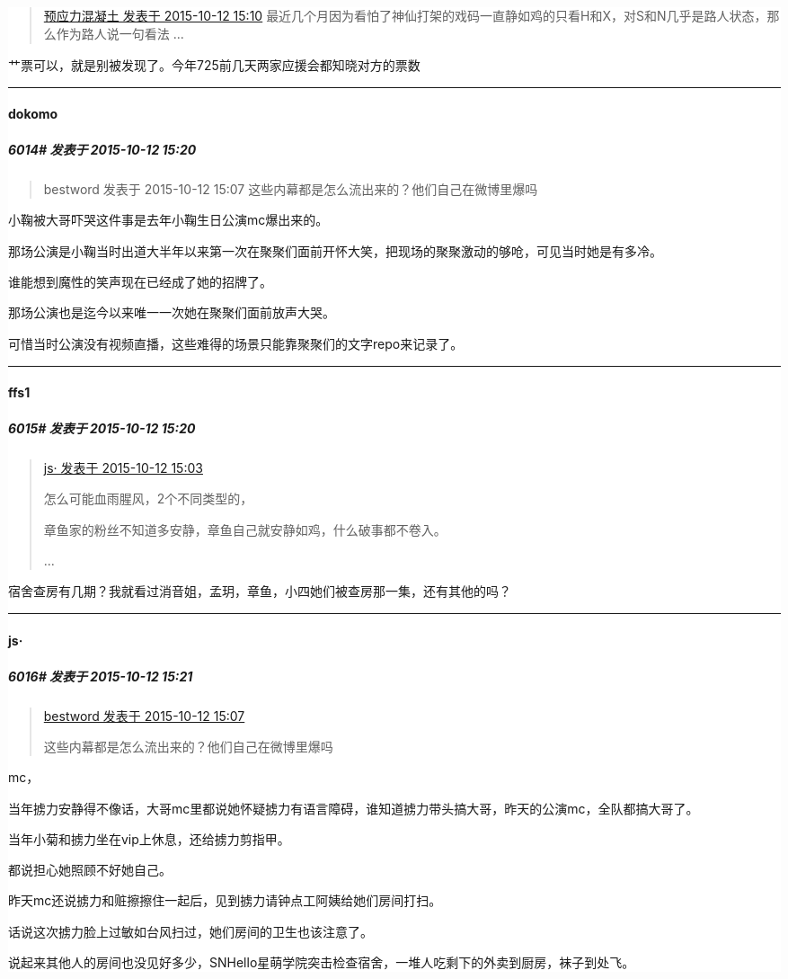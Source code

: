 <blockquote><a href="httphttps://bbs.saraba1st.com/2b/forum.php?mod=redirect&amp;amp;goto=findpost&amp;amp;pid=30420876&amp;amp;ptid=1105387" target="_blank">预应力混凝土 发表于 2015-10-12 15:10</a>
最近几个月因为看怕了神仙打架的戏码一直静如鸡的只看H和X，对S和N几乎是路人状态，那么作为路人说一句看法 ...</blockquote>
艹票可以，就是别被发现了。今年725前几天两家应援会都知晓对方的票数

*****

####  dokomo  
##### 6014#       发表于 2015-10-12 15:20

<blockquote>bestword 发表于 2015-10-12 15:07
这些内幕都是怎么流出来的？他们自己在微博里爆吗</blockquote>
小鞠被大哥吓哭这件事是去年小鞠生日公演mc爆出来的。

那场公演是小鞠当时出道大半年以来第一次在聚聚们面前开怀大笑，把现场的聚聚激动的够呛，可见当时她是有多冷。

谁能想到魔性的笑声现在已经成了她的招牌了。

那场公演也是迄今以来唯一一次她在聚聚们面前放声大哭。

可惜当时公演没有视频直播，这些难得的场景只能靠聚聚们的文字repo来记录了。

*****

####  ffs1  
##### 6015#       发表于 2015-10-12 15:20

<blockquote><a href="httphttps://bbs.saraba1st.com/2b/forum.php?mod=redirect&amp;goto=findpost&amp;pid=30420810&amp;ptid=1105387" target="_blank">js· 发表于 2015-10-12 15:03</a>

怎么可能血雨腥风，2个不同类型的，

章鱼家的粉丝不知道多安静，章鱼自己就安静如鸡，什么破事都不卷入。

 ...</blockquote>
宿舍查房有几期？我就看过消音姐，孟玥，章鱼，小四她们被查房那一集，还有其他的吗？

*****

####  js·  
##### 6016#       发表于 2015-10-12 15:21

<blockquote><a href="httphttps://bbs.saraba1st.com/2b/forum.php?mod=redirect&amp;goto=findpost&amp;pid=30420848&amp;ptid=1105387" target="_blank">bestword 发表于 2015-10-12 15:07</a>

这些内幕都是怎么流出来的？他们自己在微博里爆吗</blockquote>
mc，

当年掳力安静得不像话，大哥mc里都说她怀疑掳力有语言障碍，谁知道掳力带头搞大哥，昨天的公演mc，全队都搞大哥了。

当年小菊和掳力坐在vip上休息，还给掳力剪指甲。

都说担心她照顾不好她自己。

昨天mc还说掳力和赃擦擦住一起后，见到掳力请钟点工阿姨给她们房间打扫。

话说这次掳力脸上过敏如台风扫过，她们房间的卫生也该注意了。

说起来其他人的房间也没见好多少，SNHello星萌学院突击检查宿舍，一堆人吃剩下的外卖到厨房，袜子到处飞。
